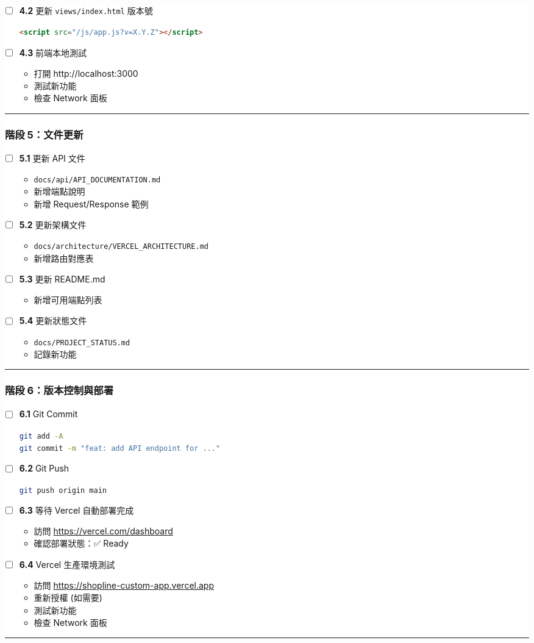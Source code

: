 - [ ] **4.2** 更新 `views/index.html` 版本號
  ```html
  <script src="/js/app.js?v=X.Y.Z"></script>
  ```

- [ ] **4.3** 前端本地測試
  - 打開 http://localhost:3000
  - 測試新功能
  - 檢查 Network 面板

---

### 階段 5：文件更新

- [ ] **5.1** 更新 API 文件
  - `docs/api/API_DOCUMENTATION.md`
  - 新增端點說明
  - 新增 Request/Response 範例

- [ ] **5.2** 更新架構文件
  - `docs/architecture/VERCEL_ARCHITECTURE.md`
  - 新增路由對應表

- [ ] **5.3** 更新 README.md
  - 新增可用端點列表

- [ ] **5.4** 更新狀態文件
  - `docs/PROJECT_STATUS.md`
  - 記錄新功能

---

### 階段 6：版本控制與部署

- [ ] **6.1** Git Commit
  ```bash
  git add -A
  git commit -m "feat: add API endpoint for ..."
  ```

- [ ] **6.2** Git Push
  ```bash
  git push origin main
  ```

- [ ] **6.3** 等待 Vercel 自動部署完成
  - 訪問 https://vercel.com/dashboard
  - 確認部署狀態：✅ Ready

- [ ] **6.4** Vercel 生產環境測試
  - 訪問 https://shopline-custom-app.vercel.app
  - 重新授權 (如需要)
  - 測試新功能
  - 檢查 Network 面板

---
